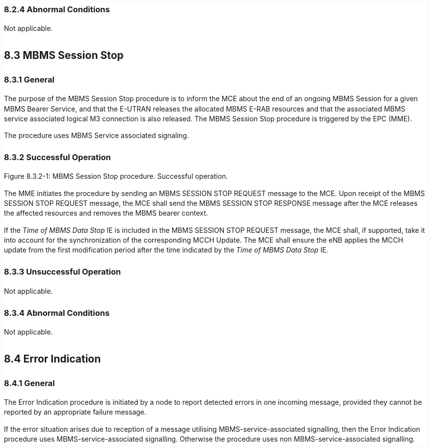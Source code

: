 ### 8.2.4 Abnormal Conditions

Not applicable.

8.3 MBMS Session Stop
---------------------

### 8.3.1 General

The purpose of the MBMS Session Stop procedure is to inform the MCE
about the end of an ongoing MBMS Session for a given MBMS Bearer
Service, and that the E-UTRAN releases the allocated MBMS E-RAB
resources and that the associated MBMS service associated logical M3
connection is also released. The MBMS Session Stop procedure is
triggered by the EPC (MME).

The procedure uses MBMS Service associated signaling.

### 8.3.2 Successful Operation

Figure 8.3.2-1: MBMS Session Stop procedure. Successful operation.

The MME initiates the procedure by sending an MBMS SESSION STOP REQUEST
message to the MCE. Upon receipt of the MBMS SESSION STOP REQUEST
message, the MCE shall send the MBMS SESSION STOP RESPONSE message after
the MCE releases the affected resources and removes the MBMS bearer
context.

If the *Time of MBMS Data Stop* IE is included in the MBMS SESSION STOP
REQUEST message, the MCE shall, if supported, take it into account for
the synchronization of the corresponding MCCH Update. The MCE shall
ensure the eNB applies the MCCH update from the first modification
period after the time indicated by the *Time of MBMS Data Stop* IE.

### 8.3.3 Unsuccessful Operation

Not applicable.

### 8.3.4 Abnormal Conditions

Not applicable.

8.4 Error Indication
--------------------

### 8.4.1 General

The Error Indication procedure is initiated by a node to report detected
errors in one incoming message, provided they cannot be reported by an
appropriate failure message.

If the error situation arises due to reception of a message utilising
MBMS-service-associated signalling, then the Error Indication procedure
uses MBMS-service-associated signalling. Otherwise the procedure uses
non MBMS-service-associated signalling.
